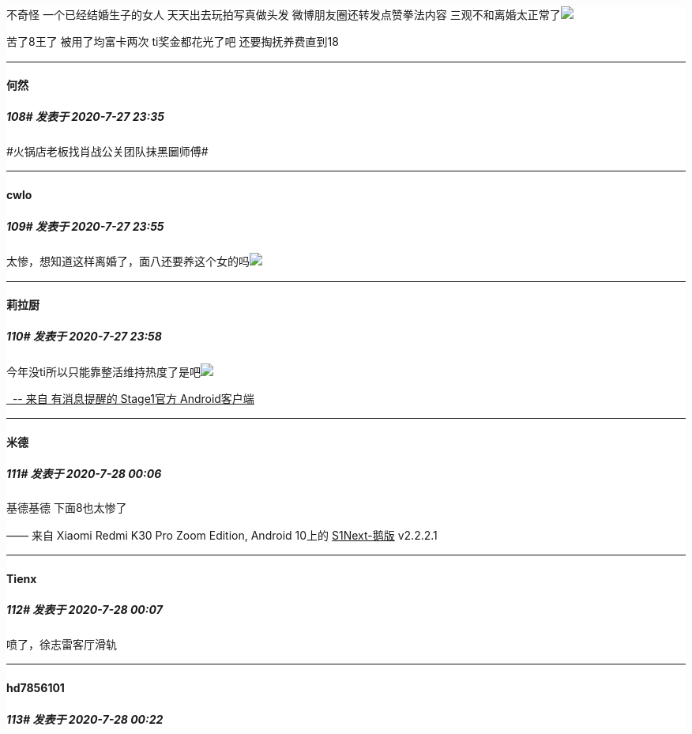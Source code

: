 
不奇怪 一个已经结婚生子的女人 天天出去玩拍写真做头发 微博朋友圈还转发点赞拳法内容 三观不和离婚太正常了<img src="https://static.saraba1st.com/image/smiley/face2017/049.png" referrerpolicy="no-referrer">

苦了8王了 被用了均富卡两次 ti奖金都花光了吧 还要掏抚养费直到18


-----

####  何然  
##### 108#       发表于 2020-7-27 23:35


#火锅店老板找肖战公关团队抹黑圙师傅#


-----

####  cwlo  
##### 109#       发表于 2020-7-27 23:55


太惨，想知道这样离婚了，面八还要养这个女的吗<img src="https://static.saraba1st.com/image/smiley/face2017/013.png" referrerpolicy="no-referrer">


-----

####  莉拉厨  
##### 110#       发表于 2020-7-27 23:58


今年没ti所以只能靠整活维持热度了是吧<img src="https://static.saraba1st.com/image/smiley/face2017/068.png" referrerpolicy="no-referrer">

[  -- 来自 有消息提醒的 Stage1官方 Android客户端](https://www.coolapk.com/apk/140634)


-----

####  米德  
##### 111#       发表于 2020-7-28 00:06


基德基德 下面8也太惨了

—— 来自 Xiaomi Redmi K30 Pro Zoom Edition, Android 10上的 [S1Next-鹅版](https://github.com/ykrank/S1-Next/releases) v2.2.2.1


-----

####  Tienx  
##### 112#       发表于 2020-7-28 00:07


喷了，徐志雷客厅滑轨


-----

####  hd7856101  
##### 113#       发表于 2020-7-28 00:22
